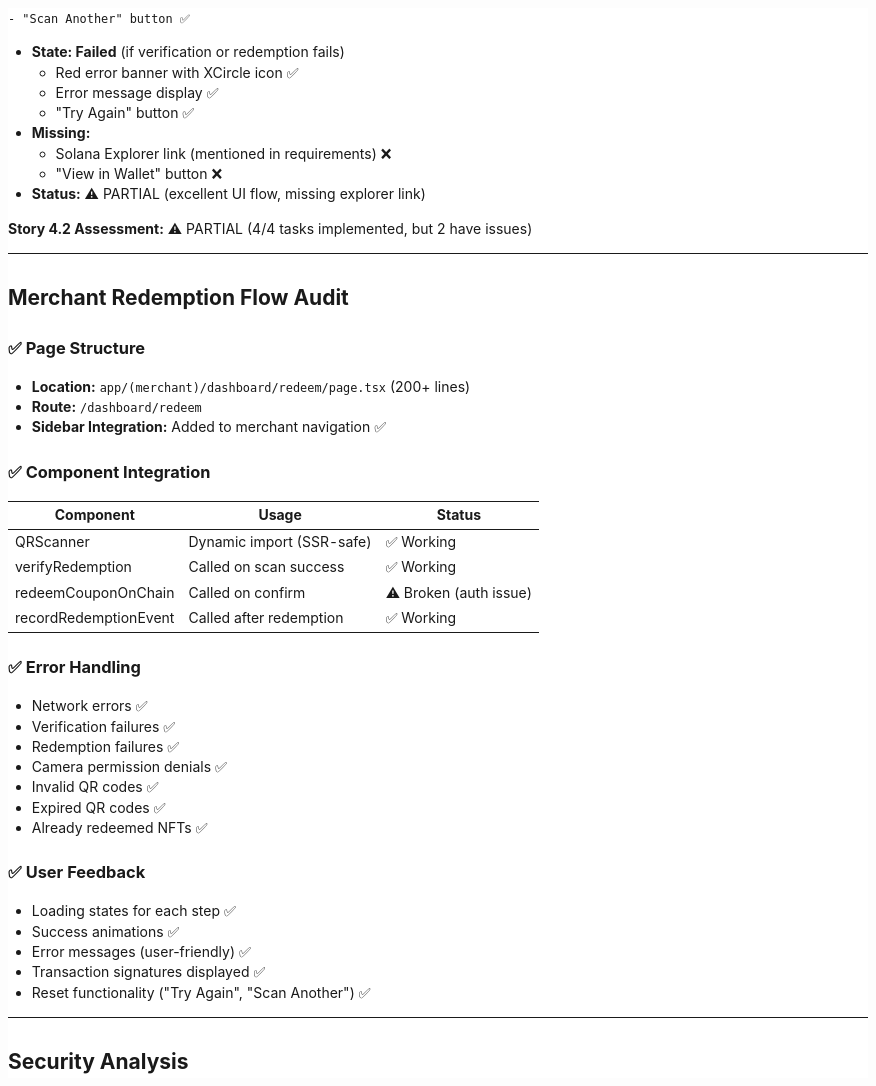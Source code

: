     - "Scan Another" button ✅
  - **State: Failed** (if verification or redemption fails)
    - Red error banner with XCircle icon ✅
    - Error message display ✅
    - "Try Again" button ✅
- **Missing:**
  - Solana Explorer link (mentioned in requirements) ❌
  - "View in Wallet" button ❌
- **Status:** ⚠️ PARTIAL (excellent UI flow, missing explorer link)

**Story 4.2 Assessment:** ⚠️ PARTIAL (4/4 tasks implemented, but 2 have issues)

---

## Merchant Redemption Flow Audit

### ✅ Page Structure
- **Location:** `app/(merchant)/dashboard/redeem/page.tsx` (200+ lines)
- **Route:** `/dashboard/redeem`
- **Sidebar Integration:** Added to merchant navigation ✅

### ✅ Component Integration
| Component | Usage | Status |
|-----------|-------|--------|
| QRScanner | Dynamic import (SSR-safe) | ✅ Working |
| verifyRedemption | Called on scan success | ✅ Working |
| redeemCouponOnChain | Called on confirm | ⚠️ Broken (auth issue) |
| recordRedemptionEvent | Called after redemption | ✅ Working |

### ✅ Error Handling
- Network errors ✅
- Verification failures ✅
- Redemption failures ✅
- Camera permission denials ✅
- Invalid QR codes ✅
- Expired QR codes ✅
- Already redeemed NFTs ✅

### ✅ User Feedback
- Loading states for each step ✅
- Success animations ✅
- Error messages (user-friendly) ✅
- Transaction signatures displayed ✅
- Reset functionality ("Try Again", "Scan Another") ✅

---

## Security Analysis
